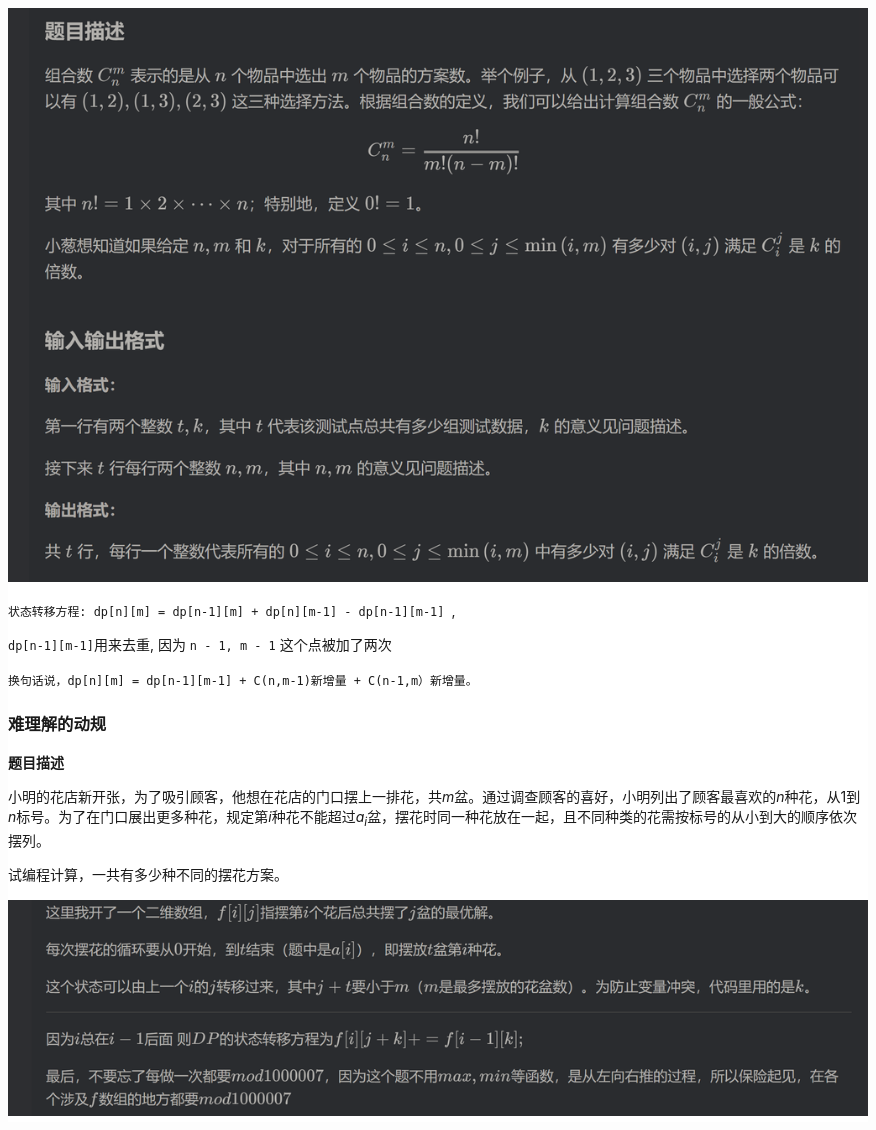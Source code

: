 ![1550199115846](assets/1550199115846.png)

`状态转移方程: dp[n][m] = dp[n-1][m] + dp[n][m-1] - dp[n-1][m-1] `,

`dp[n-1][m-1]`用来去重, 因为 `n - 1, m - 1` 这个点被加了两次

`换句话说，dp[n][m] = dp[n-1][m-1] + C(n,m-1)新增量 + C(n-1,m）新增量。`

### 难理解的动规

**题目描述**

小明的花店新开张，为了吸引顾客，他想在花店的门口摆上一排花，共*m*盆。通过调查顾客的喜好，小明列出了顾客最喜欢的*n*种花，从1到*n*标号。为了在门口展出更多种花，规定第*i*种花不能超过$a_i$盆，摆花时同一种花放在一起，且不同种类的花需按标号的从小到大的顺序依次摆列。

试编程计算，一共有多少种不同的摆花方案。

![1550238921496](assets/1550238921496.png)
